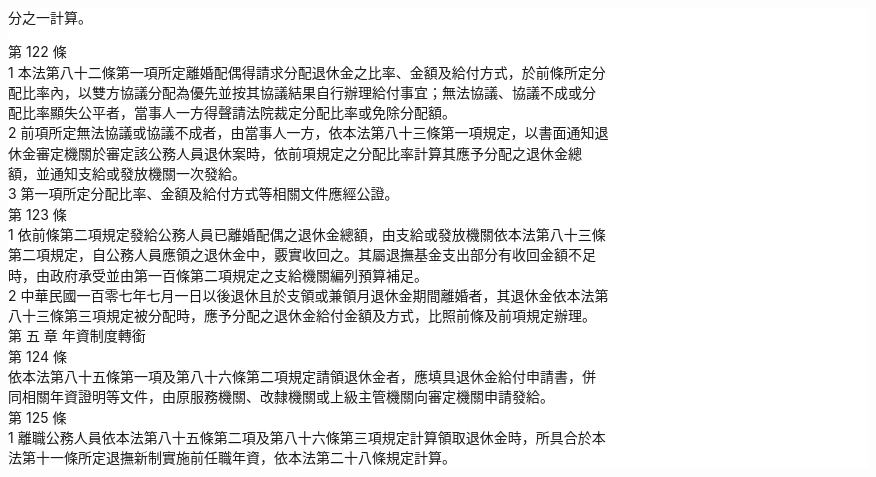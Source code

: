 分之一計算。  


第 122 條  
1 本法第八十二條第一項所定離婚配偶得請求分配退休金之比率、金額及給付方式，於前條所定分  
配比率內，以雙方協議分配為優先並按其協議結果自行辦理給付事宜；無法協議、協議不成或分  
配比率顯失公平者，當事人一方得聲請法院裁定分配比率或免除分配額。  
2 前項所定無法協議或協議不成者，由當事人一方，依本法第八十三條第一項規定，以書面通知退  
休金審定機關於審定該公務人員退休案時，依前項規定之分配比率計算其應予分配之退休金總  
額，並通知支給或發放機關一次發給。  
3 第一項所定分配比率、金額及給付方式等相關文件應經公證。  
第 123 條  
1 依前條第二項規定發給公務人員已離婚配偶之退休金總額，由支給或發放機關依本法第八十三條  
第二項規定，自公務人員應領之退休金中，覈實收回之。其屬退撫基金支出部分有收回金額不足  
時，由政府承受並由第一百條第二項規定之支給機關編列預算補足。  
2 中華民國一百零七年七月一日以後退休且於支領或兼領月退休金期間離婚者，其退休金依本法第  
八十三條第三項規定被分配時，應予分配之退休金給付金額及方式，比照前條及前項規定辦理。  
第 五 章 年資制度轉銜  
第 124 條  
依本法第八十五條第一項及第八十六條第二項規定請領退休金者，應填具退休金給付申請書，併  
同相關年資證明等文件，由原服務機關、改隸機關或上級主管機關向審定機關申請發給。  
第 125 條  
1 離職公務人員依本法第八十五條第二項及第八十六條第三項規定計算領取退休金時，所具合於本  
法第十一條所定退撫新制實施前任職年資，依本法第二十八條規定計算。  
